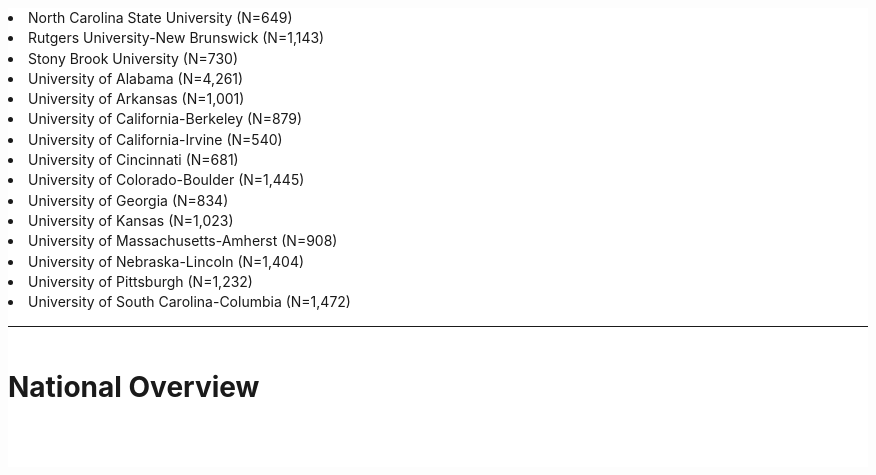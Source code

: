<li><a data-univ-id="199193" data-univ-name="North Carolina State University" data-state-name="North Carolina" data-metro1-name="Raleigh, NC" data-metro2-name="New York-Newark-Jersey City, NY-NJ-PA" data-metro3-name="Washington-Arlington-Alexandria, DC-VA-MD-WV">North Carolina State University</a> (N=649)</li><li><a data-univ-id="186380" data-univ-name="Rutgers University-New Brunswick" data-state-name="New Jersey" data-metro1-name="New York-Newark-Jersey City, NY-NJ-PA" data-metro2-name="Washington-Arlington-Alexandria, DC-VA-MD-WV" data-metro3-name="San Francisco-Oakland-Hayward, CA">Rutgers University-New Brunswick</a> (N=1,143)</li><li><a data-univ-id="196097" data-univ-name="Stony Brook University" data-state-name="New York" data-metro1-name="New York-Newark-Jersey City, NY-NJ-PA" data-metro2-name="Hartford-West Hartford-East Hartford, CT" data-metro3-name="Philadelphia-Camden-Wilmington, PA-NJ-DE-MD">Stony Brook University</a> (N=730)</li><li><a data-univ-id="100751" data-univ-name="University of Alabama" data-state-name="Alabama" data-metro1-name="Birmingham-Hoover, AL" data-metro2-name="Atlanta-Sandy Springs-Roswell, GA" data-metro3-name="Dallas-Fort Worth-Arlington, TX">University of Alabama</a> (N=4,261)</li><li><a data-univ-id="106397" data-univ-name="University of Arkansas" data-state-name="Arkansas" data-metro1-name="Fayetteville-Springdale-Rogers, AR-MO" data-metro2-name="Dallas-Fort Worth-Arlington, TX" data-metro3-name="Chicago-Naperville-Elgin, IL-IN-WI">University of Arkansas</a> (N=1,001)</li><li><a data-univ-id="110635" data-univ-name="University of California-Berkeley" data-state-name="California" data-metro1-name="San Francisco-Oakland-Hayward, CA" data-metro2-name="Washington-Arlington-Alexandria, DC-VA-MD-WV" data-metro3-name="Atlanta-Sandy Springs-Roswell, GA">University of California-Berkeley</a> (N=879)</li><li><a data-univ-id="110653" data-univ-name="University of California-Irvine" data-state-name="California" data-metro1-name="Los Angeles-Long Beach-Anaheim, CA" data-metro2-name="Seattle-Tacoma-Bellevue, WA" data-metro3-name="Urban Honolulu, HI">University of California-Irvine</a> (N=540)</li><li><a data-univ-id="201885" data-univ-name="University of Cincinnati" data-state-name="Ohio" data-metro1-name="Cincinnati, OH-KY-IN" data-metro2-name="Chicago-Naperville-Elgin, IL-IN-WI" data-metro3-name="Washington-Arlington-Alexandria, DC-VA-MD-WV">University of Cincinnati</a> (N=681)</li><li><a data-univ-id="126614" data-univ-name="University of Colorado-Boulder" data-state-name="Colorado" data-metro1-name="Denver-Aurora-Lakewood, CO" data-metro2-name="Los Angeles-Long Beach-Anaheim, CA" data-metro3-name="Chicago-Naperville-Elgin, IL-IN-WI">University of Colorado-Boulder</a> (N=1,445)</li><li><a data-univ-id="139959" data-univ-name="University of Georgia" data-state-name="Georgia" data-metro1-name="Atlanta-Sandy Springs-Roswell, GA" data-metro2-name="Los Angeles-Long Beach-Anaheim, CA" data-metro3-name="Dallas-Fort Worth-Arlington, TX">University of Georgia</a> (N=834)</li><li><a data-univ-id="155317" data-univ-name="University of Kansas" data-state-name="Kansas" data-metro1-name="Kansas City, MO-KS" data-metro2-name="Chicago-Naperville-Elgin, IL-IN-WI" data-metro3-name="St. Louis, MO-IL">University of Kansas</a> (N=1,023)</li><li><a data-univ-id="166629" data-univ-name="University of Massachusetts-Amherst" data-state-name="Massachusetts" data-metro1-name="Boston-Cambridge-Newton, MA-NH" data-metro2-name="New York-Newark-Jersey City, NY-NJ-PA" data-metro3-name="Los Angeles-Long Beach-Anaheim, CA">University of Massachusetts-Amherst</a> (N=908)</li><li><a data-univ-id="181464" data-univ-name="University of Nebraska-Lincoln" data-state-name="Nebraska" data-metro1-name="Lincoln, NE" data-metro2-name="Chicago-Naperville-Elgin, IL-IN-WI" data-metro3-name="Dallas-Fort Worth-Arlington, TX">University of Nebraska-Lincoln</a> (N=1,404)</li><li><a data-univ-id="215293" data-univ-name="University of Pittsburgh" data-state-name="Pennsylvania" data-metro1-name="Pittsburgh, PA" data-metro2-name="Chicago-Naperville-Elgin, IL-IN-WI" data-metro3-name="Washington-Arlington-Alexandria, DC-VA-MD-WV">University of Pittsburgh</a> (N=1,232)</li><li><a data-univ-id="218663" data-univ-name="University of South Carolina-Columbia" data-state-name="South Carolina" data-metro1-name="Columbia, SC" data-metro2-name="New York-Newark-Jersey City, NY-NJ-PA" data-metro3-name="Chicago-Naperville-Elgin, IL-IN-WI">University of South Carolina-Columbia</a> (N=1,472)</li>
</ul>

***

# National Overview
## &nbsp;
